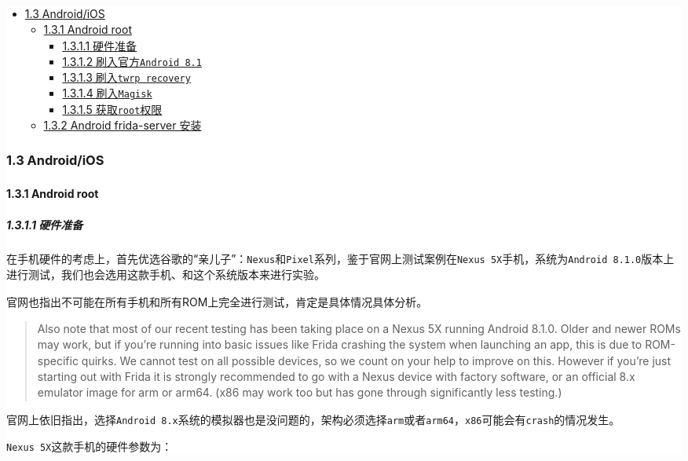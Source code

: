 



* [1.3 Android/iOS](#13-androidios)
	* [1.3.1 Android root](#131-android-root)
		* [1.3.1.1 硬件准备](#1311-硬件准备)
		* [1.3.1.2 刷入官方`Android 8.1`](#1312-刷入官方android-81)
		* [1.3.1.3 刷入`twrp recovery`](#1313-刷入twrp-recovery)
		* [1.3.1.4 刷入`Magisk`](#1314-刷入magisk)
		* [1.3.1.5 获取`root`权限](#1315-获取root权限)
	* [1.3.2 Android frida-server 安装](#132-android-frida-server-安装)




### 1.3 Android/iOS

#### 1.3.1 Android root

##### 1.3.1.1 硬件准备

在手机硬件的考虑上，首先优选谷歌的“亲儿子”：`Nexus`和`Pixel`系列，鉴于官网上测试案例在`Nexus 5X`手机，系统为`Android 8.1.0`版本上进行测试，我们也会选用这款手机、和这个系统版本来进行实验。

官网也指出不可能在所有手机和所有ROM上完全进行测试，肯定是具体情况具体分析。

>Also note that most of our recent testing has been taking place on a Nexus 5X running Android 8.1.0. Older and newer ROMs may work, but if you’re running into basic issues like Frida crashing the system when launching an app, this is due to ROM-specific quirks. We cannot test on all possible devices, so we count on your help to improve on this. However if you’re just starting out with Frida it is strongly recommended to go with a Nexus device with factory software, or an official 8.x emulator image for arm or arm64. (x86 may work too but has gone through significantly less testing.)

官网上依旧指出，选择`Android 8.x`系统的模拟器也是没问题的，架构必须选择`arm`或者`arm64`，`x86`可能会有`crash`的情况发生。

`Nexus 5X`这款手机的硬件参数为：
